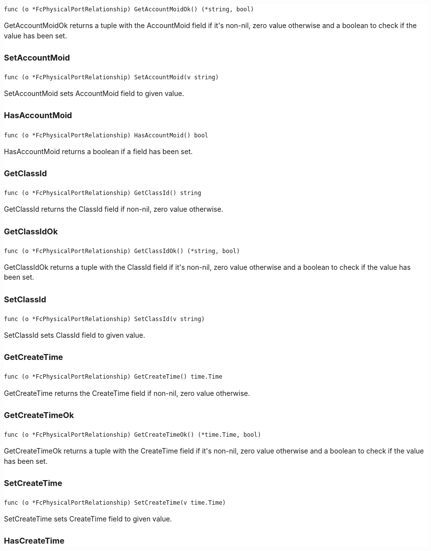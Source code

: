`func (o *FcPhysicalPortRelationship) GetAccountMoidOk() (*string, bool)`

GetAccountMoidOk returns a tuple with the AccountMoid field if it's non-nil, zero value otherwise
and a boolean to check if the value has been set.

### SetAccountMoid

`func (o *FcPhysicalPortRelationship) SetAccountMoid(v string)`

SetAccountMoid sets AccountMoid field to given value.

### HasAccountMoid

`func (o *FcPhysicalPortRelationship) HasAccountMoid() bool`

HasAccountMoid returns a boolean if a field has been set.

### GetClassId

`func (o *FcPhysicalPortRelationship) GetClassId() string`

GetClassId returns the ClassId field if non-nil, zero value otherwise.

### GetClassIdOk

`func (o *FcPhysicalPortRelationship) GetClassIdOk() (*string, bool)`

GetClassIdOk returns a tuple with the ClassId field if it's non-nil, zero value otherwise
and a boolean to check if the value has been set.

### SetClassId

`func (o *FcPhysicalPortRelationship) SetClassId(v string)`

SetClassId sets ClassId field to given value.


### GetCreateTime

`func (o *FcPhysicalPortRelationship) GetCreateTime() time.Time`

GetCreateTime returns the CreateTime field if non-nil, zero value otherwise.

### GetCreateTimeOk

`func (o *FcPhysicalPortRelationship) GetCreateTimeOk() (*time.Time, bool)`

GetCreateTimeOk returns a tuple with the CreateTime field if it's non-nil, zero value otherwise
and a boolean to check if the value has been set.

### SetCreateTime

`func (o *FcPhysicalPortRelationship) SetCreateTime(v time.Time)`

SetCreateTime sets CreateTime field to given value.

### HasCreateTime
